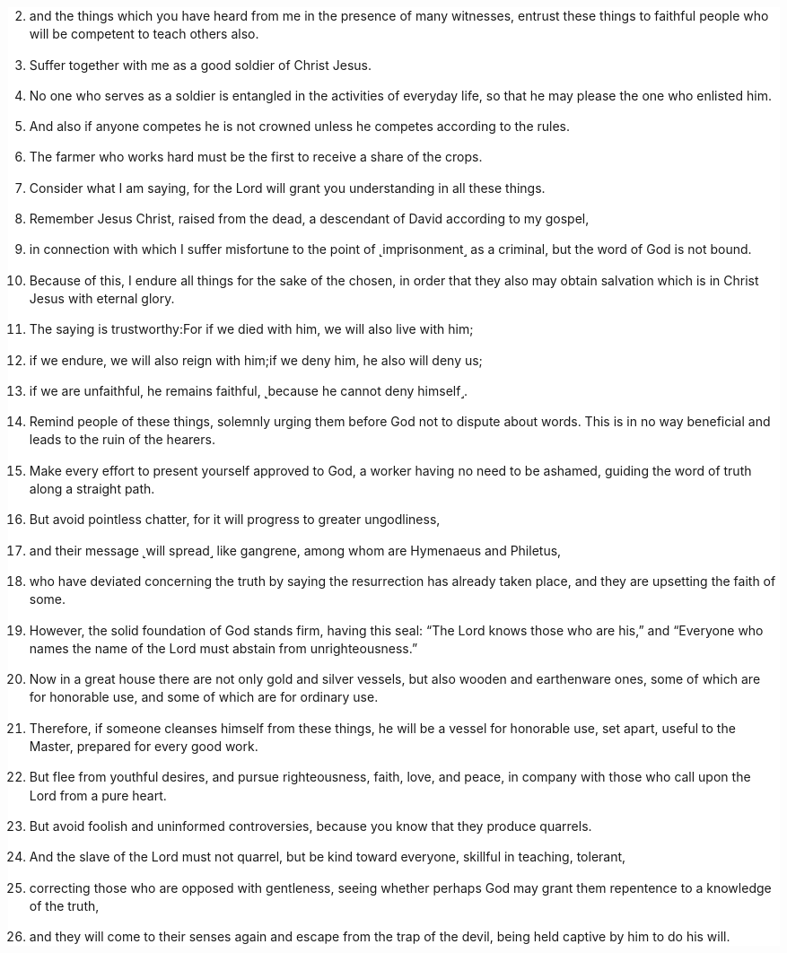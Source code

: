 2. and the things which you have heard from me in the presence of many witnesses, entrust these things to faithful people who will be competent to teach others also.

3. Suffer together with me as a good soldier of Christ Jesus.

4. No one who serves as a soldier is entangled in the activities of everyday life, so that he may please the one who enlisted him.

5. And also if anyone competes he is not crowned unless he competes according to the rules.

6. The farmer who works hard must be the first to receive a share of the crops.

7. Consider what I am saying, for the Lord will grant you understanding in all these things.

8. Remember Jesus Christ, raised from the dead, a descendant of David according to my gospel,

9. in connection with which I suffer misfortune to the point of ˻imprisonment˼ as a criminal, but the word of God is not bound.

10. Because of this, I endure all things for the sake of the chosen, in order that they also may obtain salvation which is in Christ Jesus with eternal glory.

11. The saying is trustworthy:For if we died with him, we will also live with him;

12. if we endure, we will also reign with him;if we deny him, he also will deny us;

13. if we are unfaithful, he remains faithful, ˻because he cannot deny himself˼.

14. Remind people of these things, solemnly urging them before God not to dispute about words. This is in no way beneficial and leads to the ruin of the hearers.

15. Make every effort to present yourself approved to God, a worker having no need to be ashamed, guiding the word of truth along a straight path.

16. But avoid pointless chatter, for it will progress to greater ungodliness,

17. and their message ˻will spread˼ like gangrene, among whom are Hymenaeus and Philetus,

18. who have deviated concerning the truth by saying the resurrection has already taken place, and they are upsetting the faith of some.

19. However, the solid foundation of God stands firm, having this seal: “The Lord knows those who are his,” and “Everyone who names the name of the Lord must abstain from unrighteousness.”

20. Now in a great house there are not only gold and silver vessels, but also wooden and earthenware ones, some of which are for honorable use, and some of which are for ordinary use.

21. Therefore, if someone cleanses himself from these things, he will be a vessel for honorable use, set apart, useful to the Master, prepared for every good work.

22. But flee from youthful desires, and pursue righteousness, faith, love, and peace, in company with those who call upon the Lord from a pure heart.

23. But avoid foolish and uninformed controversies, because you know that they produce quarrels.

24. And the slave of the Lord must not quarrel, but be kind toward everyone, skillful in teaching, tolerant,

25. correcting those who are opposed with gentleness, seeing whether perhaps God may grant them repentence to a knowledge of the truth,

26. and they will come to their senses again and escape from the trap of the devil, being held captive by him to do his will.

